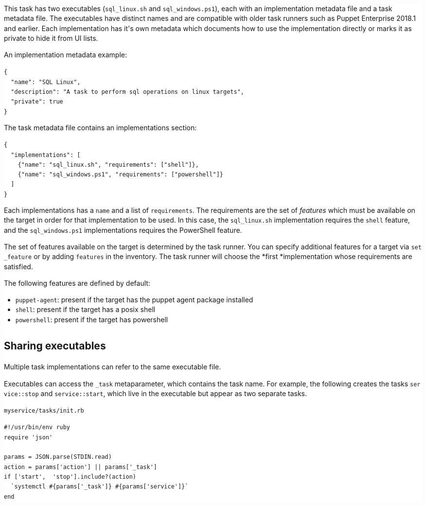 This task has two executables \(`sql_linux.sh` and `sql_windows.ps1`\), each with an implementation metadata file and a task metadata file. The executables have distinct names and are compatible with older task runners such as Puppet Enterprise 2018.1 and earlier. Each implementation has it's own metadata which documents how to use the implementation directly or marks it as private to hide it from UI lists.

An implementation metadata example:

```
{
  "name": "SQL Linux",
  "description": "A task to perform sql operations on linux targets",
  "private": true
}
```

The task metadata file contains an implementations section:

```
{
  "implementations": [
    {"name": "sql_linux.sh", "requirements": ["shell"]},
    {"name": "sql_windows.ps1", "requirements": ["powershell"]}
  ]
}
```

Each implementations has a `name` and a list of `requirements`. The requirements are the set of *features* which must be available on the target in order for that implementation to be used. In this case, the `sql_linux.sh` implementation requires the `shell` feature, and the `sql_windows.ps1` implementations requires the PowerShell feature.

The set of features available on the target is determined by the task runner. You can specify additional features for a target via `set_feature` or by adding `features` in the inventory. The task runner will choose the *first *implementation whose requirements are satisfied.

The following features are defined by default:

-   `puppet-agent`: present if the target has the puppet agent package installed
-   `shell`: present if the target has a posix shell
-   `powershell`: present if the target has powershell

## Sharing executables

Multiple task implementations can refer to the same executable file.

Executables can access the `_task` metaparameter, which contains the task name. For example, the following creates the tasks `service::stop` and `service::start`, which live in the executable but appear as two separate tasks.

```
myservice/tasks/init.rb
```

```
#!/usr/bin/env ruby
require 'json'

params = JSON.parse(STDIN.read)
action = params['action'] || params['_task']
if ['start',  'stop'].include?(action)
  `systemctl #{params['_task']} #{params['service']}`
end

```
